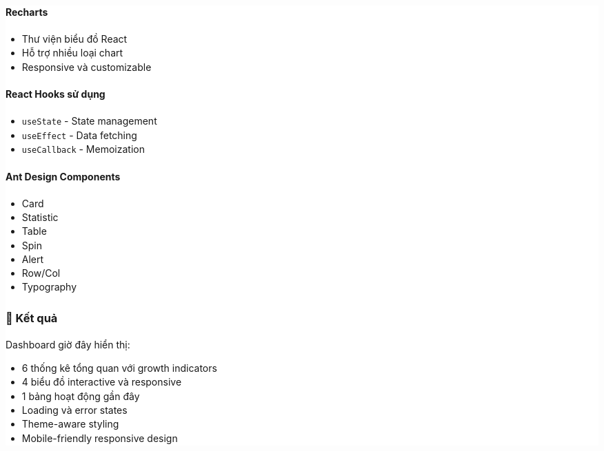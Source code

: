 #### Recharts
- Thư viện biểu đồ React
- Hỗ trợ nhiều loại chart
- Responsive và customizable

#### React Hooks sử dụng
- `useState` - State management
- `useEffect` - Data fetching
- `useCallback` - Memoization

#### Ant Design Components
- Card
- Statistic
- Table
- Spin
- Alert
- Row/Col
- Typography

### 🎉 Kết quả
Dashboard giờ đây hiển thị:
- 6 thống kê tổng quan với growth indicators
- 4 biểu đồ interactive và responsive
- 1 bảng hoạt động gần đây
- Loading và error states
- Theme-aware styling
- Mobile-friendly responsive design
